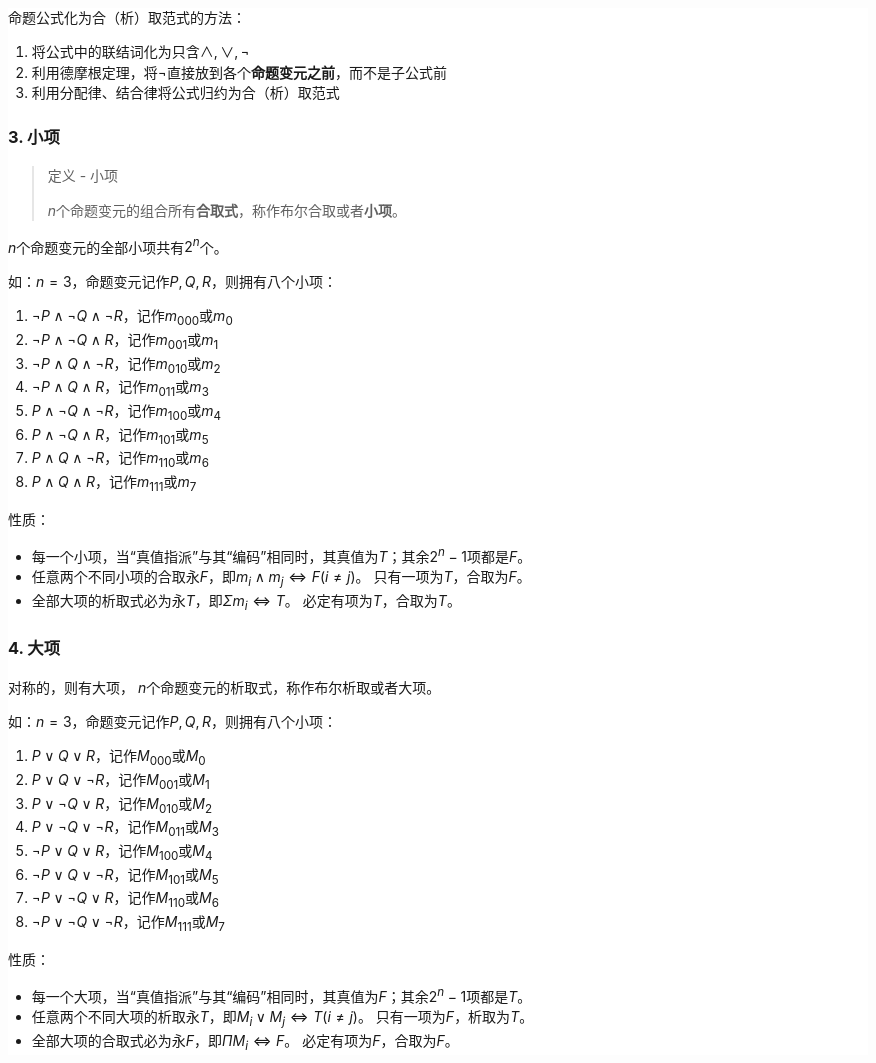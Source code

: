 命题公式化为合（析）取范式的方法：

1. 将公式中的联结词化为只含$\land, \lor, \lnot$
2. 利用德摩根定理，将$\lnot$直接放到各个**命题变元之前**，而不是子公式前
3. 利用分配律、结合律将公式归约为合（析）取范式

### 3. 小项

> 定义 - 小项
>
> $n$个命题变元的组合所有**合取式**，称作布尔合取或者**小项**。

$n$个命题变元的全部小项共有$2^n$个。

如：$n=3$，命题变元记作$P,Q,R$，则拥有八个小项：

1. $\lnot P \land\lnot Q \land\lnot R$，记作$m_{000}$或$m_0$
2. $\lnot P \land\lnot Q \land R$，记作$m_{001}$或$m_1$
3. $\lnot P \land Q \land\lnot R$，记作$m_{010}$或$m_2$
4. $\lnot P \land Q \land R$，记作$m_{011}$或$m_3$
5. $P \land\lnot Q \land\lnot R$，记作$m_{100}$或$m_4$
6. $P \land\lnot Q \land R$，记作$m_{101}$或$m_5$
7. $P \land Q \land\lnot R$，记作$m_{110}$或$m_6$
8. $P \land Q \land R$，记作$m_{111}$或$m_7$

性质：

* 每一个小项，当“真值指派”与其“编码”相同时，其真值为$T$；其余$2^n-1$项都是$F$。
* 任意两个不同小项的合取永$F$，即$m_i\land m_j \Leftrightarrow F(i\ne j)$。
  只有一项为$T$，合取为$F$。
* 全部大项的析取式必为永$T$，即$\Sigma m_i \Leftrightarrow T$。
  必定有项为$T$，合取为$T$。

### 4. 大项

对称的，则有大项，
$n$个命题变元的析取式，称作布尔析取或者大项。

如：$n=3$，命题变元记作$P,Q,R$，则拥有八个小项：

1. $P \lor Q \lor R$，记作$M_{000}$或$M_0$
2. $P \lor Q \lor\lnot R$，记作$M_{001}$或$M_1$
3. $P \lor\lnot Q \lor R$，记作$M_{010}$或$M_2$
4. $P \lor\lnot Q \lor\lnot R$，记作$M_{011}$或$M_3$
5. $\lnot P \lor Q \lor R$，记作$M_{100}$或$M_4$
6. $\lnot P \lor Q \lor\lnot R$，记作$M_{101}$或$M_5$
7. $\lnot P \lor\lnot Q \lor R$，记作$M_{110}$或$M_6$
8. $\lnot P \lor\lnot Q \lor\lnot R$，记作$M_{111}$或$M_7$

性质：

* 每一个大项，当“真值指派”与其“编码”相同时，其真值为$F$；其余$2^n-1$项都是$T$。
* 任意两个不同大项的析取永$T$，即$M_i\lor M_j \Leftrightarrow T(i\ne j)$。
  只有一项为$F$，析取为$T$。
* 全部大项的合取式必为永$F$，即$\Pi M_i \Leftrightarrow F$。
  必定有项为$F$，合取为$F$。
